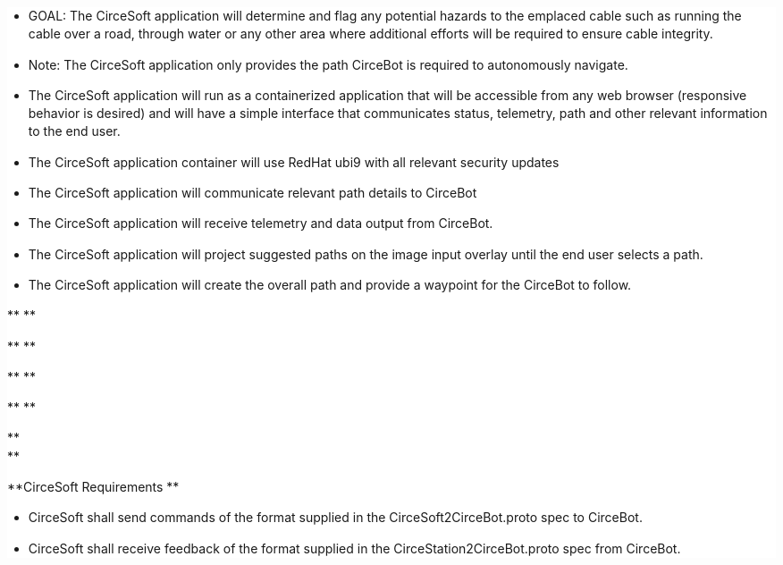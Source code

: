 

-   GOAL: The CirceSoft application will determine and flag any
    potential hazards to the emplaced cable such as running the cable
    over a road, through water or any other area where additional
    efforts will be required to ensure cable integrity. 



-   Note: The CirceSoft application only provides the path CirceBot is
    required to autonomously navigate. 



-   The CirceSoft application will run as a containerized application
    that will be accessible from any web browser (responsive behavior is
    desired) and will have a simple interface that communicates status,
    telemetry, path and other relevant information to the end user. 



-   The CirceSoft application container will use RedHat ubi9 with all
    relevant security updates 



-   The CirceSoft application will communicate relevant path details to
    CirceBot 



-   The CirceSoft application will receive telemetry and data output
    from CirceBot. 



-   The CirceSoft application will project suggested paths on the image
    input overlay until the end user selects a path. 



-   The CirceSoft application will create the overall path and provide a
    waypoint for the CirceBot to follow.  

** **

** **

** **

** **

**\
**

**CirceSoft Requirements **

-   CirceSoft shall send commands of the format supplied in the
    CirceSoft2CirceBot.proto spec to CirceBot. 



-   CirceSoft shall receive feedback of the format supplied in the
    CirceStation2CirceBot.proto spec from CirceBot. 


